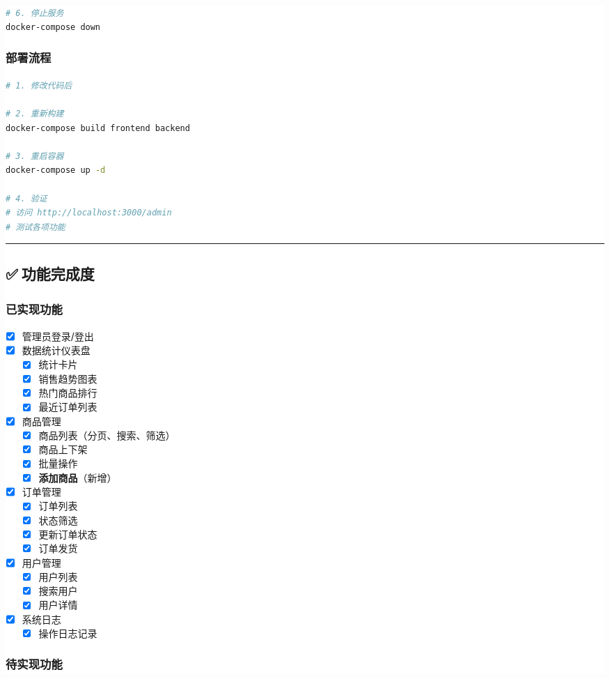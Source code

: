 ```bash
# 6. 停止服务
docker-compose down
```

### 部署流程

```bash
# 1. 修改代码后

# 2. 重新构建
docker-compose build frontend backend

# 3. 重启容器
docker-compose up -d

# 4. 验证
# 访问 http://localhost:3000/admin
# 测试各项功能
```

---

## ✅ 功能完成度

### 已实现功能

- [x] 管理员登录/登出
- [x] 数据统计仪表盘
  - [x] 统计卡片
  - [x] 销售趋势图表
  - [x] 热门商品排行
  - [x] 最近订单列表
- [x] 商品管理
  - [x] 商品列表（分页、搜索、筛选）
  - [x] 商品上下架
  - [x] 批量操作
  - [x] **添加商品**（新增）
- [x] 订单管理
  - [x] 订单列表
  - [x] 状态筛选
  - [x] 更新订单状态
  - [x] 订单发货
- [x] 用户管理
  - [x] 用户列表
  - [x] 搜索用户
  - [x] 用户详情
- [x] 系统日志
  - [x] 操作日志记录

### 待实现功能
